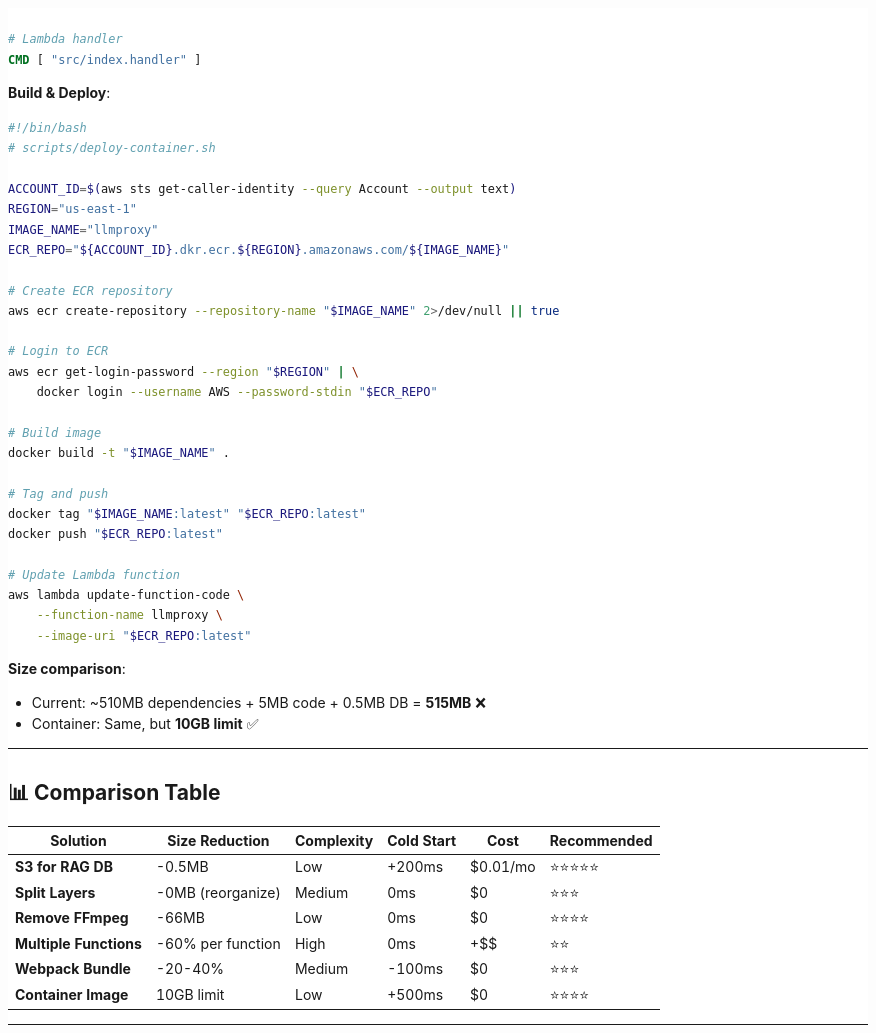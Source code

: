 ```dockerfile

# Lambda handler
CMD [ "src/index.handler" ]
```

**Build & Deploy**:

```bash
#!/bin/bash
# scripts/deploy-container.sh

ACCOUNT_ID=$(aws sts get-caller-identity --query Account --output text)
REGION="us-east-1"
IMAGE_NAME="llmproxy"
ECR_REPO="${ACCOUNT_ID}.dkr.ecr.${REGION}.amazonaws.com/${IMAGE_NAME}"

# Create ECR repository
aws ecr create-repository --repository-name "$IMAGE_NAME" 2>/dev/null || true

# Login to ECR
aws ecr get-login-password --region "$REGION" | \
    docker login --username AWS --password-stdin "$ECR_REPO"

# Build image
docker build -t "$IMAGE_NAME" .

# Tag and push
docker tag "$IMAGE_NAME:latest" "$ECR_REPO:latest"
docker push "$ECR_REPO:latest"

# Update Lambda function
aws lambda update-function-code \
    --function-name llmproxy \
    --image-uri "$ECR_REPO:latest"
```

**Size comparison**:
- Current: ~510MB dependencies + 5MB code + 0.5MB DB = **515MB** ❌
- Container: Same, but **10GB limit** ✅

---

## 📊 Comparison Table

| Solution | Size Reduction | Complexity | Cold Start | Cost | Recommended |
|----------|---------------|------------|------------|------|-------------|
| **S3 for RAG DB** | -0.5MB | Low | +200ms | $0.01/mo | ⭐⭐⭐⭐⭐ |
| **Split Layers** | -0MB (reorganize) | Medium | 0ms | $0 | ⭐⭐⭐ |
| **Remove FFmpeg** | -66MB | Low | 0ms | $0 | ⭐⭐⭐⭐ |
| **Multiple Functions** | -60% per function | High | 0ms | +$$ | ⭐⭐ |
| **Webpack Bundle** | -20-40% | Medium | -100ms | $0 | ⭐⭐⭐ |
| **Container Image** | 10GB limit | Low | +500ms | $0 | ⭐⭐⭐⭐ |

---